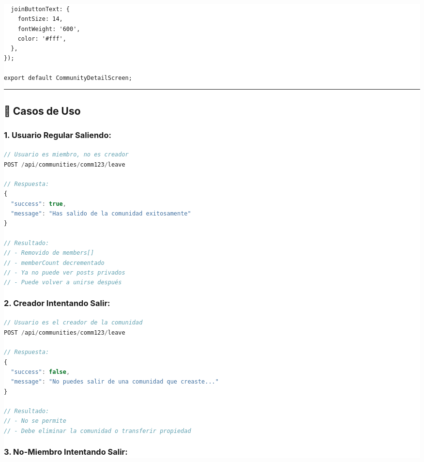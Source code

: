 ```tsx
  joinButtonText: {
    fontSize: 14,
    fontWeight: '600',
    color: '#fff',
  },
});

export default CommunityDetailScreen;
```

---

## 🎯 Casos de Uso

### 1. Usuario Regular Saliendo:

```typescript
// Usuario es miembro, no es creador
POST /api/communities/comm123/leave

// Respuesta:
{
  "success": true,
  "message": "Has salido de la comunidad exitosamente"
}

// Resultado:
// - Removido de members[]
// - memberCount decrementado
// - Ya no puede ver posts privados
// - Puede volver a unirse después
```

### 2. Creador Intentando Salir:

```typescript
// Usuario es el creador de la comunidad
POST /api/communities/comm123/leave

// Respuesta:
{
  "success": false,
  "message": "No puedes salir de una comunidad que creaste..."
}

// Resultado:
// - No se permite
// - Debe eliminar la comunidad o transferir propiedad
```

### 3. No-Miembro Intentando Salir:

